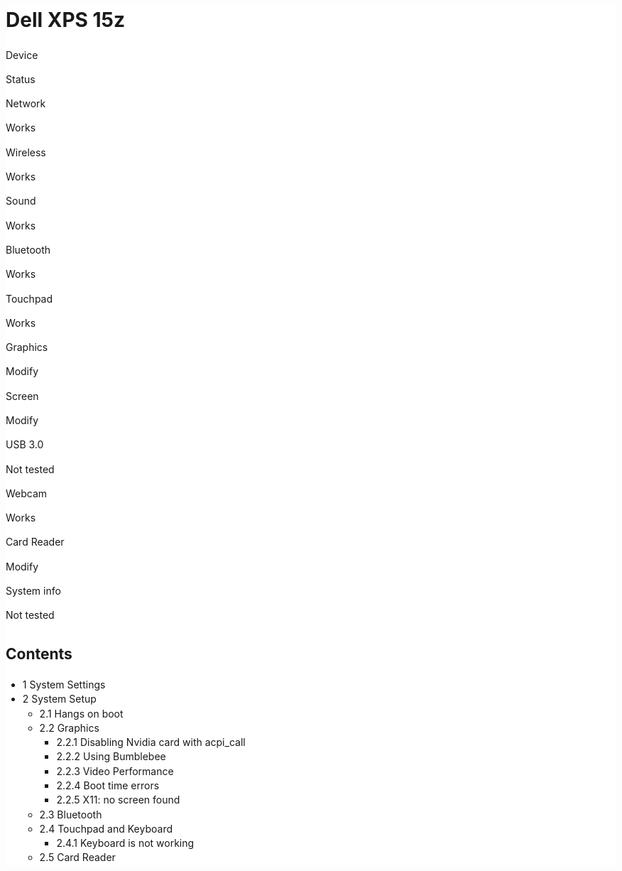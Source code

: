 Dell XPS 15z
============

  

Device

Status

Network

Works

Wireless

Works

Sound

Works

Bluetooth

Works

Touchpad

Works

Graphics

Modify

Screen

Modify

USB 3.0

Not tested

Webcam

Works

Card Reader

Modify

System info

Not tested

Contents
--------

-   1 System Settings
-   2 System Setup
    -   2.1 Hangs on boot
    -   2.2 Graphics
        -   2.2.1 Disabling Nvidia card with acpi_call
        -   2.2.2 Using Bumblebee
        -   2.2.3 Video Performance
        -   2.2.4 Boot time errors
        -   2.2.5 X11: no screen found
    -   2.3 Bluetooth
    -   2.4 Touchpad and Keyboard
        -   2.4.1 Keyboard is not working
    -   2.5 Card Reader
